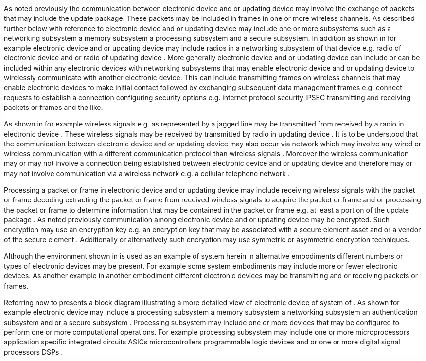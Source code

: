 As noted previously the communication between electronic device and or updating device may involve the exchange of packets that may include the update package. These packets may be included in frames in one or more wireless channels. As described further below with reference to electronic device and or updating device may include one or more subsystems such as a networking subsystem a memory subsystem a processing subsystem and a secure subsystem. In addition as shown in for example electronic device and or updating device may include radios in a networking subsystem of that device e.g. radio of electronic device and or radio of updating device . More generally electronic device and or updating device can include or can be included within any electronic devices with networking subsystems that may enable electronic device and or updating device to wirelessly communicate with another electronic device. This can include transmitting frames on wireless channels that may enable electronic devices to make initial contact followed by exchanging subsequent data management frames e.g. connect requests to establish a connection configuring security options e.g. internet protocol security IPSEC transmitting and receiving packets or frames and the like.

As shown in for example wireless signals e.g. as represented by a jagged line may be transmitted from received by a radio in electronic device . These wireless signals may be received by transmitted by radio in updating device . It is to be understood that the communication between electronic device and or updating device may also occur via network which may involve any wired or wireless communication with a different communication protocol than wireless signals . Moreover the wireless communication may or may not involve a connection being established between electronic device and or updating device and therefore may or may not involve communication via a wireless network e.g. a cellular telephone network .

Processing a packet or frame in electronic device and or updating device may include receiving wireless signals with the packet or frame decoding extracting the packet or frame from received wireless signals to acquire the packet or frame and or processing the packet or frame to determine information that may be contained in the packet or frame e.g. at least a portion of the update package . As noted previously communication among electronic device and or updating device may be encrypted. Such encryption may use an encryption key e.g. an encryption key that may be associated with a secure element asset and or a vendor of the secure element . Additionally or alternatively such encryption may use symmetric or asymmetric encryption techniques.

Although the environment shown in is used as an example of system herein in alternative embodiments different numbers or types of electronic devices may be present. For example some system embodiments may include more or fewer electronic devices. As another example in another embodiment different electronic devices may be transmitting and or receiving packets or frames.

Referring now to presents a block diagram illustrating a more detailed view of electronic device of system of . As shown for example electronic device may include a processing subsystem a memory subsystem a networking subsystem an authentication subsystem and or a secure subsystem . Processing subsystem may include one or more devices that may be configured to perform one or more computational operations. For example processing subsystem may include one or more microprocessors application specific integrated circuits ASICs microcontrollers programmable logic devices and or one or more digital signal processors DSPs .
